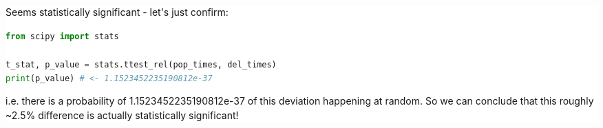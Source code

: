 Seems statistically significant - let's just confirm:

```python
from scipy import stats

t_stat, p_value = stats.ttest_rel(pop_times, del_times)
print(p_value) # <- 1.1523452235190812e-37
```
i.e. there is a probability of 1.1523452235190812e-37 of this deviation happening at random. So we can conclude that this roughly ~2.5% difference is actually statistically significant!